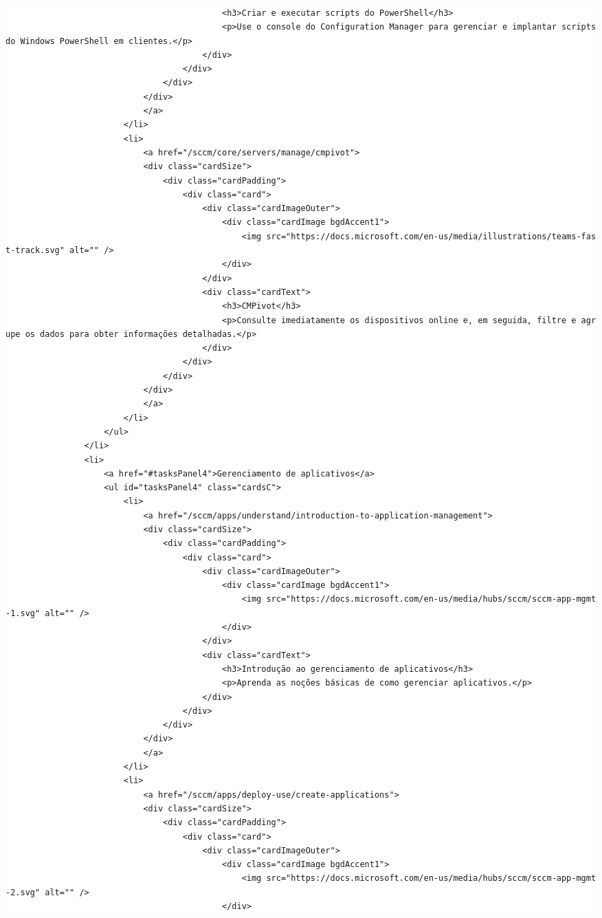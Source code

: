                                                 <h3>Criar e executar scripts do PowerShell</h3>
                                                <p>Use o console do Configuration Manager para gerenciar e implantar scripts do Windows PowerShell em clientes.</p>
                                            </div>
                                        </div>
                                    </div>
                                </div>
                                </a>
                            </li>
                            <li>
                                <a href="/sccm/core/servers/manage/cmpivot">
                                <div class="cardSize">
                                    <div class="cardPadding">
                                        <div class="card">
                                            <div class="cardImageOuter">
                                                <div class="cardImage bgdAccent1">
                                                    <img src="https://docs.microsoft.com/en-us/media/illustrations/teams-fast-track.svg" alt="" />
                                                </div>
                                            </div>
                                            <div class="cardText">
                                                <h3>CMPivot</h3>
                                                <p>Consulte imediatamente os dispositivos online e, em seguida, filtre e agrupe os dados para obter informações detalhadas.</p>
                                            </div>
                                        </div>
                                    </div>
                                </div>
                                </a>
                            </li>
                        </ul>
                    </li>
                    <li>
                        <a href="#tasksPanel4">Gerenciamento de aplicativos</a>
                        <ul id="tasksPanel4" class="cardsC">
                            <li>
                                <a href="/sccm/apps/understand/introduction-to-application-management">
                                <div class="cardSize">
                                    <div class="cardPadding">
                                        <div class="card">
                                            <div class="cardImageOuter">
                                                <div class="cardImage bgdAccent1">
                                                    <img src="https://docs.microsoft.com/en-us/media/hubs/sccm/sccm-app-mgmt-1.svg" alt="" />
                                                </div>
                                            </div>
                                            <div class="cardText">
                                                <h3>Introdução ao gerenciamento de aplicativos</h3>
                                                <p>Aprenda as noções básicas de como gerenciar aplicativos.</p>
                                            </div>
                                        </div>
                                    </div>
                                </div>
                                </a>
                            </li>
                            <li>
                                <a href="/sccm/apps/deploy-use/create-applications">
                                <div class="cardSize">
                                    <div class="cardPadding">
                                        <div class="card">
                                            <div class="cardImageOuter">
                                                <div class="cardImage bgdAccent1">
                                                    <img src="https://docs.microsoft.com/en-us/media/hubs/sccm/sccm-app-mgmt-2.svg" alt="" />
                                                </div>